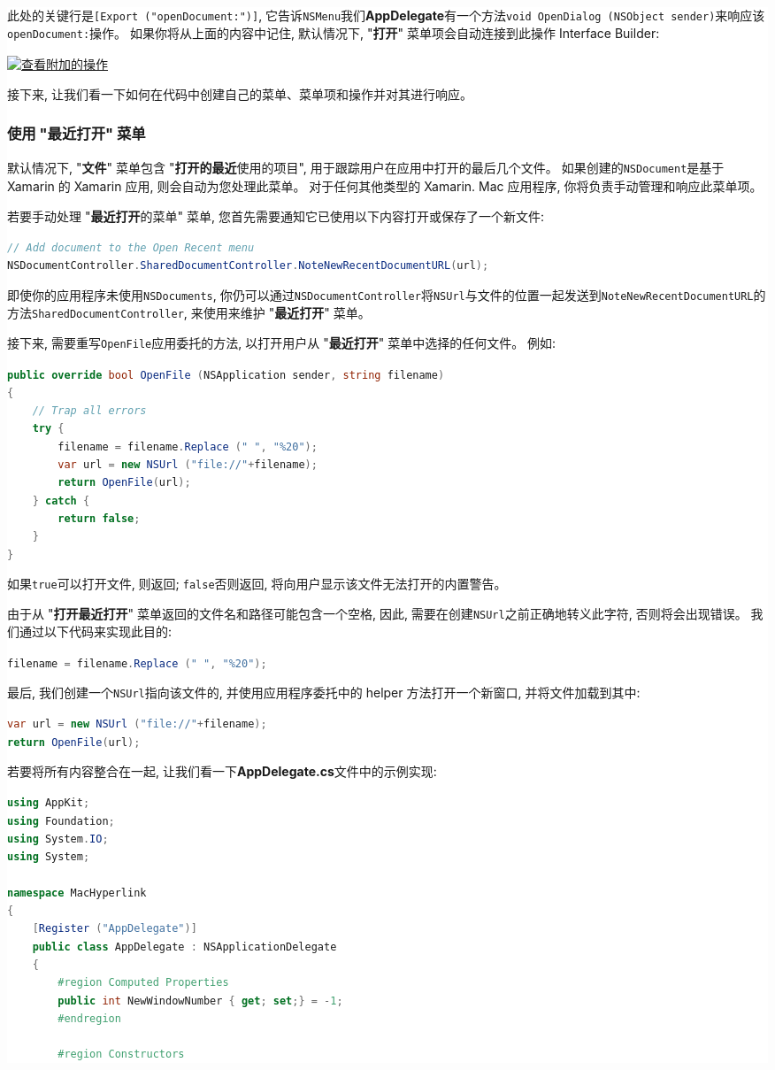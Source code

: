 此处的关键行是`[Export ("openDocument:")]`, 它告诉`NSMenu`我们**AppDelegate**有一个方法`void OpenDialog (NSObject sender)`来响应该`openDocument:`操作。 如果你将从上面的内容中记住, 默认情况下, "**打开**" 菜单项会自动连接到此操作 Interface Builder:

[![查看附加的操作](menu-images/defaultbar03.png "查看附加的操作")](menu-images/defaultbar03-large.png#lightbox)

接下来, 让我们看一下如何在代码中创建自己的菜单、菜单项和操作并对其进行响应。

### <a name="working-with-the-open-recent-menu"></a>使用 "最近打开" 菜单

默认情况下, "**文件**" 菜单包含 "**打开的最近**使用的项目", 用于跟踪用户在应用中打开的最后几个文件。 如果创建的`NSDocument`是基于 Xamarin 的 Xamarin 应用, 则会自动为您处理此菜单。 对于任何其他类型的 Xamarin. Mac 应用程序, 你将负责手动管理和响应此菜单项。

若要手动处理 "**最近打开**的菜单" 菜单, 您首先需要通知它已使用以下内容打开或保存了一个新文件:

```csharp
// Add document to the Open Recent menu
NSDocumentController.SharedDocumentController.NoteNewRecentDocumentURL(url);
```

即使你的应用程序未使用`NSDocuments`, 你仍可以通过`NSDocumentController`将`NSUrl`与文件的位置一起发送到`NoteNewRecentDocumentURL`的方法`SharedDocumentController`, 来使用来维护 "**最近打开**" 菜单。

接下来, 需要重写`OpenFile`应用委托的方法, 以打开用户从 "**最近打开**" 菜单中选择的任何文件。 例如:

```csharp
public override bool OpenFile (NSApplication sender, string filename)
{
    // Trap all errors
    try {
        filename = filename.Replace (" ", "%20");
        var url = new NSUrl ("file://"+filename);
        return OpenFile(url);
    } catch {
        return false;
    }
}
```

如果`true`可以打开文件, 则返回; `false`否则返回, 将向用户显示该文件无法打开的内置警告。

由于从 "**打开最近打开**" 菜单返回的文件名和路径可能包含一个空格, 因此, 需要在创建`NSUrl`之前正确地转义此字符, 否则将会出现错误。 我们通过以下代码来实现此目的:

```csharp
filename = filename.Replace (" ", "%20");
```

最后, 我们创建一个`NSUrl`指向该文件的, 并使用应用程序委托中的 helper 方法打开一个新窗口, 并将文件加载到其中:

```csharp
var url = new NSUrl ("file://"+filename);
return OpenFile(url);
```

若要将所有内容整合在一起, 让我们看一下**AppDelegate.cs**文件中的示例实现:

```csharp
using AppKit;
using Foundation;
using System.IO;
using System;

namespace MacHyperlink
{
    [Register ("AppDelegate")]
    public class AppDelegate : NSApplicationDelegate
    {
        #region Computed Properties
        public int NewWindowNumber { get; set;} = -1;
        #endregion

        #region Constructors
```